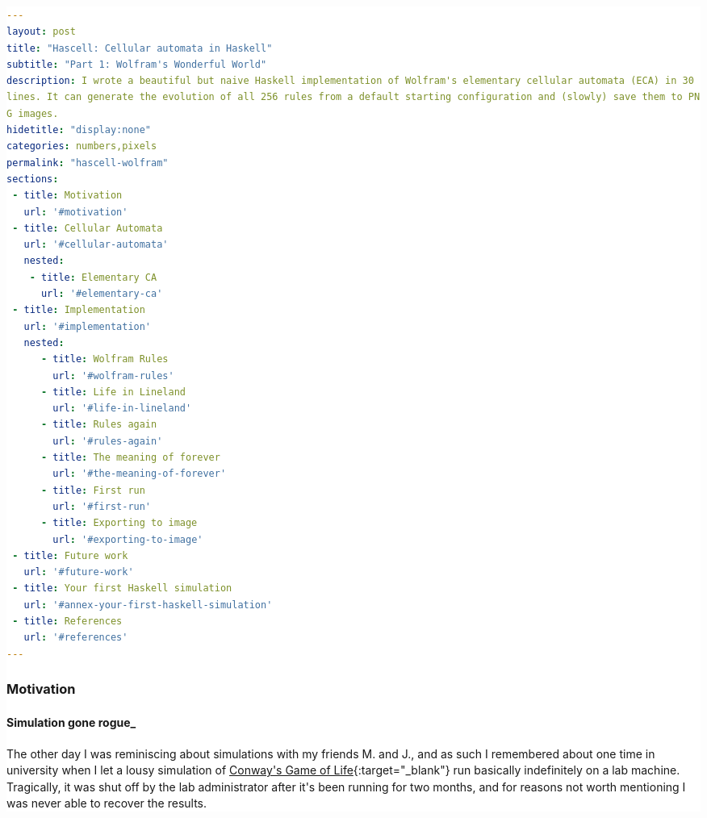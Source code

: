```yaml
---
layout: post
title: "Hascell: Cellular automata in Haskell"
subtitle: "Part 1: Wolfram's Wonderful World"
description: I wrote a beautiful but naive Haskell implementation of Wolfram's elementary cellular automata (ECA) in 30 lines. It can generate the evolution of all 256 rules from a default starting configuration and (slowly) save them to PNG images.
hidetitle: "display:none"
categories: numbers,pixels
permalink: "hascell-wolfram"
sections:
 - title: Motivation
   url: '#motivation'
 - title: Cellular Automata
   url: '#cellular-automata'
   nested:
    - title: Elementary CA
      url: '#elementary-ca'
 - title: Implementation
   url: '#implementation'
   nested:
      - title: Wolfram Rules
        url: '#wolfram-rules'
      - title: Life in Lineland
        url: '#life-in-lineland'
      - title: Rules again
        url: '#rules-again'
      - title: The meaning of forever
        url: '#the-meaning-of-forever'
      - title: First run
        url: '#first-run'
      - title: Exporting to image
        url: '#exporting-to-image'
 - title: Future work
   url: '#future-work'
 - title: Your first Haskell simulation
   url: '#annex-your-first-haskell-simulation'
 - title: References
   url: '#references'
---
```




### Motivation

#### Simulation gone rogue_

The other day I was reminiscing about simulations with my friends M. and J., and as such I remembered about one time in university when I let a lousy simulation of [Conway's Game of Life](https://en.wikipedia.org/wiki/Conway's_Game_of_Life){:target="_blank"} run basically indefinitely on a lab machine. Tragically, it was shut off by the lab administrator after it's been running for two months, and for reasons not worth mentioning I was never able to recover the results. 
